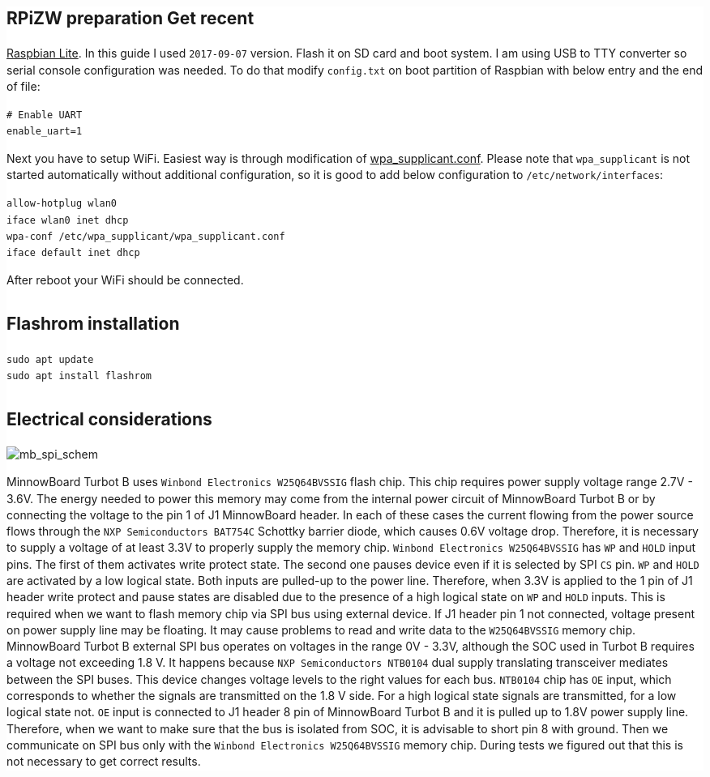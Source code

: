 ## RPiZW preparation Get recent

[Raspbian Lite][1]. In this guide I used `2017-09-07` version. Flash it on SD
card and boot system. I am using USB to TTY converter so serial console
configuration was needed. To do that modify `config.txt` on boot partition of
Raspbian with below entry and the end of file:

    # Enable UART
    enable_uart=1

Next you have to setup WiFi. Easiest way is through modification of
[wpa_supplicant.conf][2]. Please note that `wpa_supplicant` is not started
automatically without additional configuration, so it is good to add below
configuration to `/etc/network/interfaces`:

    allow-hotplug wlan0
    iface wlan0 inet dhcp
    wpa-conf /etc/wpa_supplicant/wpa_supplicant.conf
    iface default inet dhcp

After reboot your WiFi should be connected.

## Flashrom installation

    sudo apt update
    sudo apt install flashrom

## Electrical considerations

![mb_spi_schem][3]

MinnowBoard Turbot B uses `Winbond Electronics W25Q64BVSSIG` flash chip. This
chip requires power supply voltage range 2.7V - 3.6V. The energy needed to power
this memory may come from the internal power circuit of MinnowBoard Turbot B or
by connecting the voltage to the pin 1 of J1 MinnowBoard header. In each of
these cases the current flowing from the power source flows through the `NXP
Semiconductors BAT754C` Schottky barrier diode, which causes 0.6V voltage drop.
Therefore, it is necessary to supply a voltage of at least 3.3V to properly
supply the memory chip. `Winbond Electronics W25Q64BVSSIG` has `WP` and `HOLD`
input pins. The first of them activates write protect state. The second one
pauses device even if it is selected by SPI `CS` pin. `WP` and `HOLD` are
activated by a low logical state. Both inputs are pulled-up to the power line.
Therefore, when 3.3V is applied to the 1 pin of J1 header write protect and
pause states are disabled due to the presence of a high logical state on `WP`
and `HOLD` inputs. This is required when we want to flash memory chip via SPI
bus using external device. If J1 header pin 1 not connected, voltage present on
power supply line may be floating. It may cause problems to read and write data
to the `W25Q64BVSSIG` memory chip. MinnowBoard Turbot B external SPI bus
operates on voltages in the range 0V - 3.3V, although the SOC used in Turbot B
requires a voltage not exceeding 1.8 V. It happens because `NXP Semiconductors
NTB0104` dual supply translating transceiver mediates between the SPI buses.
This device changes voltage levels to the right values for each bus. `NTB0104`
chip has `OE` input, which corresponds to whether the signals are transmitted on
the 1.8 V side. For a high logical state signals are transmitted, for a low
logical state not. `OE` input is connected to J1 header 8 pin of MinnowBoard
Turbot B and it is pulled up to 1.8V power supply line. Therefore, when we want
to make sure that the bus is isolated from SOC, it is advisable to short pin 8
with ground. Then we communicate on SPI bus only with the `Winbond Electronics
W25Q64BVSSIG` memory chip. During tests we figured out that this is not
necessary to get correct results.


 [1]: https://www.raspberrypi.org/downloads/raspbian/
 [2]: https://core-electronics.com.au/tutorials/raspberry-pi-zerow-headless-wifi-setup.html
 [3]: https://3mdeb.com/wp-content/uploads/2017/11/mb_spi_schem.png
 [4]: https://3mdeb.com/wp-content/uploads/2017/07/rpizw_mb_wiring.jpg
 [5]: https://firmware.intel.com/projects/minnowboard-max